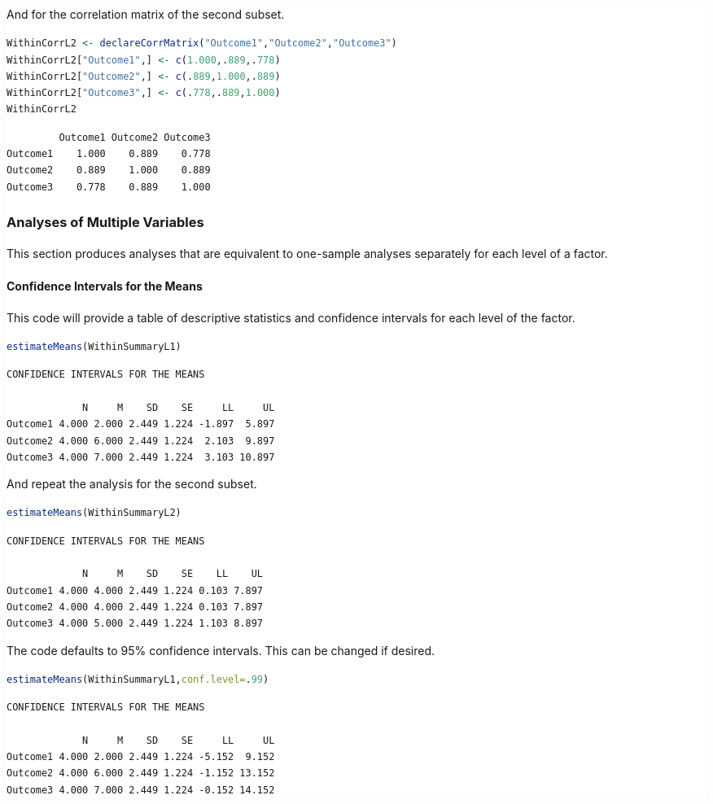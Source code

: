 And for the correlation matrix of the second subset.
```r
WithinCorrL2 <- declareCorrMatrix("Outcome1","Outcome2","Outcome3")
WithinCorrL2["Outcome1",] <- c(1.000,.889,.778)
WithinCorrL2["Outcome2",] <- c(.889,1.000,.889)
WithinCorrL2["Outcome3",] <- c(.778,.889,1.000)
WithinCorrL2
```
```
         Outcome1 Outcome2 Outcome3
Outcome1    1.000    0.889    0.778
Outcome2    0.889    1.000    0.889
Outcome3    0.778    0.889    1.000
```

### Analyses of Multiple Variables

This section produces analyses that are equivalent to one-sample analyses separately for each level of a factor.

#### Confidence Intervals for the Means

This code will provide a table of descriptive statistics and confidence intervals for each level of the factor.
```r
estimateMeans(WithinSummaryL1)
```
```
CONFIDENCE INTERVALS FOR THE MEANS

             N     M    SD    SE     LL     UL
Outcome1 4.000 2.000 2.449 1.224 -1.897  5.897
Outcome2 4.000 6.000 2.449 1.224  2.103  9.897
Outcome3 4.000 7.000 2.449 1.224  3.103 10.897
```

And repeat the analysis for the second subset.
```r
estimateMeans(WithinSummaryL2)
```
```
CONFIDENCE INTERVALS FOR THE MEANS

             N     M    SD    SE    LL    UL
Outcome1 4.000 4.000 2.449 1.224 0.103 7.897
Outcome2 4.000 4.000 2.449 1.224 0.103 7.897
Outcome3 4.000 5.000 2.449 1.224 1.103 8.897
```

The code defaults to 95% confidence intervals. This can be changed if desired.
```r
estimateMeans(WithinSummaryL1,conf.level=.99)
```
```
CONFIDENCE INTERVALS FOR THE MEANS

             N     M    SD    SE     LL     UL
Outcome1 4.000 2.000 2.449 1.224 -5.152  9.152
Outcome2 4.000 6.000 2.449 1.224 -1.152 13.152
Outcome3 4.000 7.000 2.449 1.224 -0.152 14.152
```
